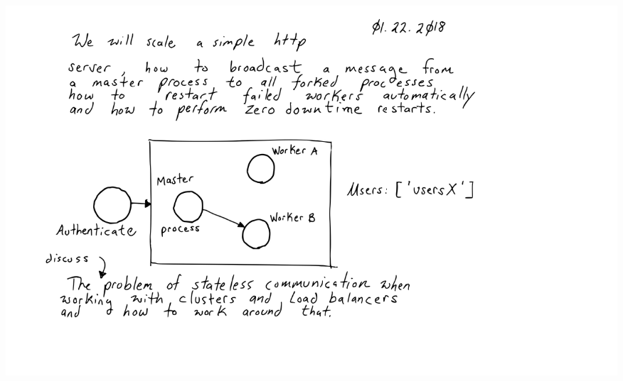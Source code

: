   <img src="https://github.com/stan-alam/NodeJS/blob/develop/coreNode/01/svg_files/22.01.2018/Notebook-6.svg" width="80%" height="80%">
</a>

<a>
